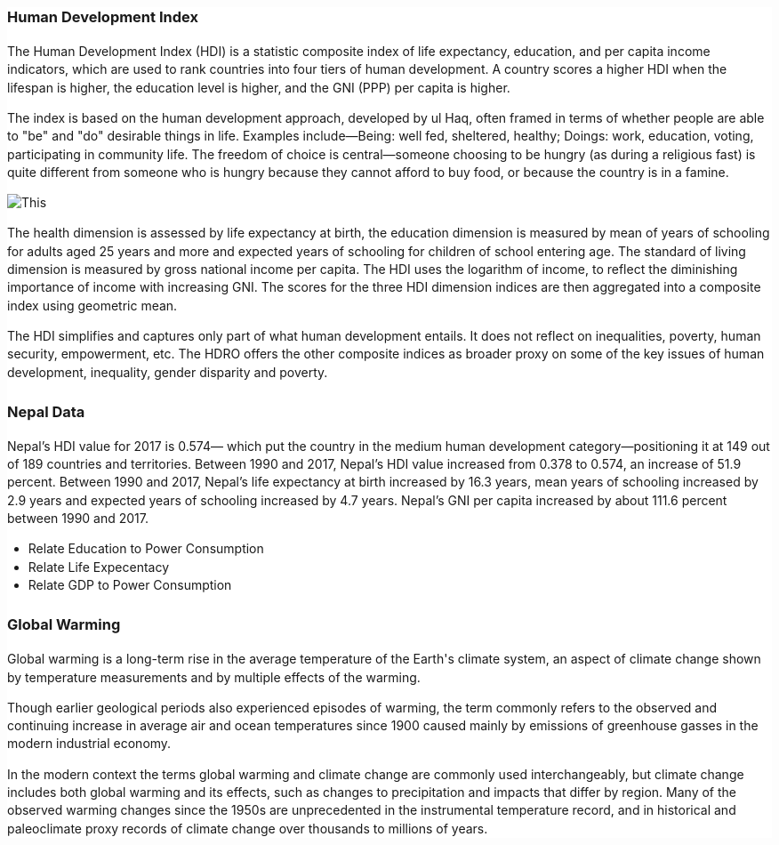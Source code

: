 ### Human Development Index
The Human Development Index (HDI) is a statistic composite index of life expectancy, education, and per capita income indicators, which are used to rank countries into four tiers of human development. A country scores a higher HDI when the lifespan is higher, the education level is higher, and the GNI (PPP) per capita is higher. 

The index is based on the human development approach, developed by ul Haq, often framed in terms of whether people are able to "be" and "do" desirable things in life. Examples include—Being: well fed, sheltered, healthy; Doings: work, education, voting, participating in community life. The freedom of choice is central—someone choosing to be hungry (as during a religious fast) is quite different from someone who is hungry because they cannot afford to buy food, or because the country is in a famine.

![This](http://hdr.undp.org/sites/default/files/hdi.png)

The health dimension is assessed by life expectancy at birth, the education dimension is measured by mean of years of schooling for adults aged 25 years and more and expected years of schooling for children of school entering age. The standard of living dimension is measured by gross national income per capita. The HDI uses the logarithm of income, to reflect the diminishing importance of income with increasing GNI. The scores for the three HDI dimension indices are then aggregated into a composite index using geometric mean. 

The HDI simplifies and captures only part of what human development entails. It does not reflect on inequalities, poverty, human security, empowerment, etc. The HDRO offers the other composite indices as broader proxy on some of the key issues of human development, inequality, gender disparity and poverty.

### Nepal Data
Nepal’s HDI value for 2017 is 0.574— which put the country in the medium human development
category—positioning it at 149 out of 189 countries and territories. Between 1990 and 2017, Nepal’s HDI
value increased from 0.378 to 0.574, an increase of 51.9 percent. Between 1990 and 2017, Nepal’s life expectancy at birth increased by 16.3 years, mean years of schooling increased by 2.9 years and expected years of schooling increased by 4.7 years. Nepal’s GNI per capita increased by about 111.6 percent between 1990 and 2017.

* Relate Education to Power Consumption
* Relate Life Expecentacy 
* Relate GDP to Power Consumption
### Global Warming 
Global warming is a long-term rise in the average temperature of the Earth's climate system, an aspect of climate change shown by temperature measurements and by multiple effects of the warming.

Though earlier geological periods also experienced episodes of warming, the term commonly refers to the observed and continuing increase in average air and ocean temperatures since 1900 caused mainly by emissions of greenhouse gasses in the modern industrial economy.

In the modern context the terms global warming and climate change are commonly used interchangeably, but climate change includes both global warming and its effects, such as changes to precipitation and impacts that differ by region. Many of the observed warming changes since the 1950s are unprecedented in the instrumental temperature record, and in historical and paleoclimate proxy records of climate change over thousands to millions of years.
